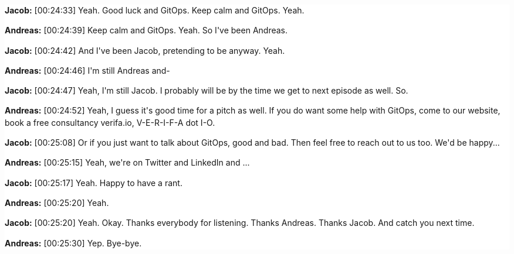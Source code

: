 **Jacob:** \[00:24:33\] Yeah. Good luck and GitOps. Keep calm and GitOps. Yeah.

**Andreas:** \[00:24:39\] Keep calm and GitOps. Yeah. So I've been Andreas.

**Jacob:** \[00:24:42\] And I've been Jacob, pretending to be anyway. Yeah.

**Andreas:** \[00:24:46\] I'm still Andreas and-

**Jacob:** \[00:24:47\] Yeah, I'm still Jacob. I probably will be by the time we get to next episode as well. So.

**Andreas:** \[00:24:52\] Yeah, I guess it's good time for a pitch as well. If you do want some help with GitOps, come to our website, book a free consultancy verifa.io, V-E-R-I-F-A dot I-O.

**Jacob:** \[00:25:08\] Or if you just want to talk about GitOps, good and bad. Then feel free to reach out to us too. We'd be happy...

**Andreas:** \[00:25:15\] Yeah, we're on Twitter and LinkedIn and ...

**Jacob:** \[00:25:17\] Yeah. Happy to have a rant.

**Andreas:** \[00:25:20\] Yeah.

**Jacob:** \[00:25:20\] Yeah. Okay. Thanks everybody for listening. Thanks Andreas. Thanks Jacob. And catch you next time.

**Andreas:** \[00:25:30\] Yep. Bye-bye.
